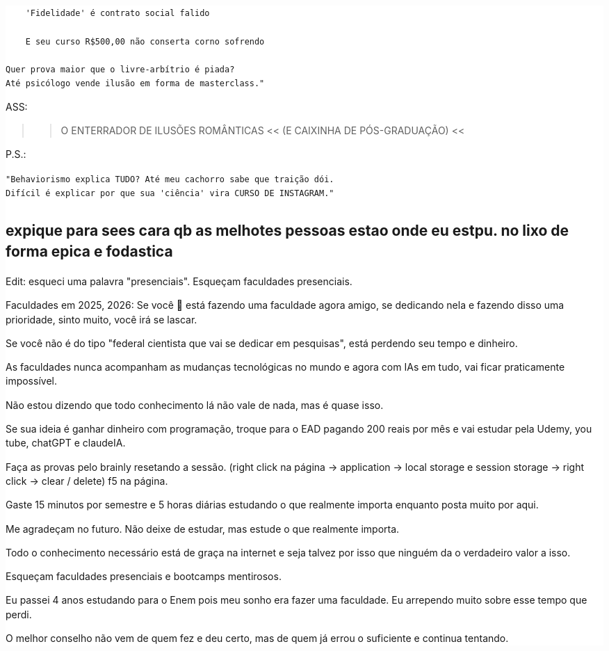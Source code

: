        'Fidelidade' é contrato social falido

        E seu curso R$500,00 não conserta corno sofrendo

    Quer prova maior que o livre-arbítrio é piada?
    Até psicólogo vende ilusão em forma de masterclass."

ASS:
>> O ENTERRADOR DE ILUSÕES ROMÂNTICAS <<
>> (E CAIXINHA DE PÓS-GRADUAÇÃO) <<

P.S.:

    "Behaviorismo explica TUDO? Até meu cachorro sabe que traição dói.
    Difícil é explicar por que sua 'ciência' vira CURSO DE INSTAGRAM."

expique para sees cara qb as melhotes pessoas estao onde eu estpu. no lixo de forma epica e fodastica
---


Edit: esqueci uma palavra "presenciais".
Esqueçam faculdades presenciais.


Faculdades em 2025, 2026: 
Se você 🫵 está fazendo uma faculdade agora amigo, se dedicando nela e fazendo disso uma prioridade, sinto muito, você irá se lascar.

Se você não é do tipo "federal cientista que vai se dedicar em pesquisas", está perdendo seu tempo e dinheiro.

As faculdades nunca acompanham as mudanças tecnológicas no mundo e agora com IAs em tudo, vai ficar praticamente impossível.

Não estou dizendo que todo conhecimento lá não vale de nada, mas é quase isso.

Se sua ideia é ganhar dinheiro com programação, troque para o EAD pagando 200 reais por mês e vai estudar pela Udemy, you tube, chatGPT e claudeIA.

Faça as provas pelo brainly resetando a sessão. (right click na página -> application -> local storage e session storage -> right click -> clear / delete) 
f5 na página.

Gaste 15 minutos por semestre e 5 horas diárias estudando o que realmente importa enquanto posta muito por aqui.


Me agradeçam no futuro.
Não deixe de estudar, mas estude o que realmente importa.

Todo o conhecimento necessário está de graça na internet e seja talvez por isso que ninguém da o verdadeiro valor a isso.

Esqueçam faculdades presenciais e bootcamps mentirosos.

Eu passei 4 anos estudando para o Enem pois meu sonho era fazer uma faculdade.
Eu arrependo muito sobre esse tempo que perdi.

O melhor conselho não vem de quem fez e deu certo, mas de quem já errou o suficiente e continua tentando.
